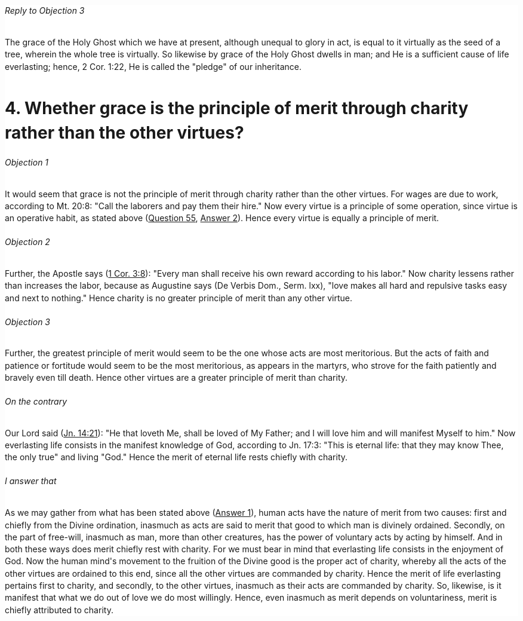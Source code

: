 ###### Reply to Objection 3
The grace of the Holy Ghost which we have at present, although unequal to glory in act, is equal to it virtually as the seed of a tree, wherein the whole tree is virtually. So likewise by grace of the Holy Ghost dwells in man; and He is a sufficient cause of life everlasting; hence, 2 Cor. 1:22, He is called the "pledge" of our inheritance.  




# 4. Whether grace is the principle of merit through charity rather than the other virtues? 

###### Objection 1
It would seem that grace is not the principle of merit through charity rather than the other virtues. For wages are due to work, according to Mt. 20:8: "Call the laborers and pay them their hire." Now every virtue is a principle of some operation, since virtue is an operative habit, as stated above ([Question 55](../55-89.%20Habits%20in%20Particular/55-70.%20Good%20Habits,%20I.e.%20Virtues/55.%20Virtues,%20as%20to%20Their%20Essence.md), [Answer 2](../55-89.%20Habits%20in%20Particular/55-70.%20Good%20Habits,%20I.e.%20Virtues/55.%20Virtues,%20as%20to%20Their%20Essence.md#2.%20Whether%20human%20virtue%20is%20an%20operative%20habit?%20)). Hence every virtue is equally a principle of merit.  

###### Objection 2
Further, the Apostle says ([1 Cor. 3:8](http://bible.gospelcom.net/bible?1+Cor++3:8)): "Every man shall receive his own reward according to his labor." Now charity lessens rather than increases the labor, because as Augustine says (De Verbis Dom., Serm. lxx), "love makes all hard and repulsive tasks easy and next to nothing." Hence charity is no greater principle of merit than any other virtue.  

###### Objection 3
Further, the greatest principle of merit would seem to be the one whose acts are most meritorious. But the acts of faith and patience or fortitude would seem to be the most meritorious, as appears in the martyrs, who strove for the faith patiently and bravely even till death. Hence other virtues are a greater principle of merit than charity.  

###### On the contrary
Our Lord said ([Jn. 14:21](http://bible.gospelcom.net/bible?Jn++14:21)): "He that loveth Me, shall be loved of My Father; and I will love him and will manifest Myself to him." Now everlasting life consists in the manifest knowledge of God, according to Jn. 17:3: "This is eternal life: that they may know Thee, the only true" and living "God." Hence the merit of eternal life rests chiefly with charity.  

###### I answer that
As we may gather from what has been stated above ([Answer 1](#1.%20Whether%20a%20man%20may%20merit%20anything%20from%20God?%20)), human acts have the nature of merit from two causes: first and chiefly from the Divine ordination, inasmuch as acts are said to merit that good to which man is divinely ordained. Secondly, on the part of free-will, inasmuch as man, more than other creatures, has the power of voluntary acts by acting by himself. And in both these ways does merit chiefly rest with charity. For we must bear in mind that everlasting life consists in the enjoyment of God. Now the human mind's movement to the fruition of the Divine good is the proper act of charity, whereby all the acts of the other virtues are ordained to this end, since all the other virtues are commanded by charity. Hence the merit of life everlasting pertains first to charity, and secondly, to the other virtues, inasmuch as their acts are commanded by charity. So, likewise, is it manifest that what we do out of love we do most willingly. Hence, even inasmuch as merit depends on voluntariness, merit is chiefly attributed to charity.  
